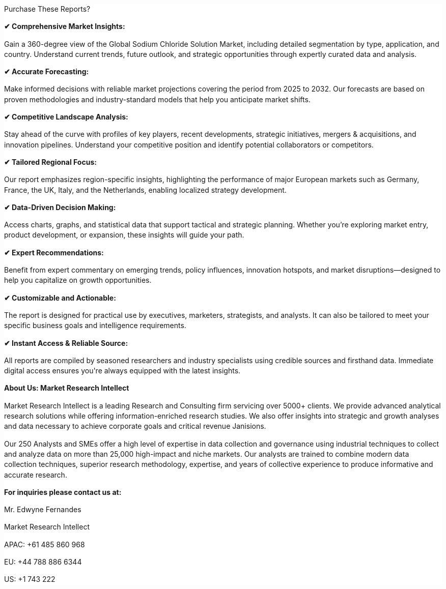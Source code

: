 Purchase These Reports?</h2><p><strong>✔ Comprehensive Market Insights:</strong></p><p>Gain a 360-degree view of the Global Sodium Chloride Solution Market, including detailed segmentation by type, application, and country. Understand current trends, future outlook, and strategic opportunities through expertly curated data and analysis.</p><p><strong>✔ Accurate Forecasting:</strong></p><p>Make informed decisions with reliable market projections covering the period from 2025 to 2032. Our forecasts are based on proven methodologies and industry-standard models that help you anticipate market shifts.</p><p><strong>✔ Competitive Landscape Analysis:</strong></p><p>Stay ahead of the curve with profiles of key players, recent developments, strategic initiatives, mergers &amp; acquisitions, and innovation pipelines. Understand your competitive position and identify potential collaborators or competitors.</p><p><strong>✔ Tailored Regional Focus:</strong></p><p>Our report emphasizes region-specific insights, highlighting the performance of major European markets such as Germany, France, the UK, Italy, and the Netherlands, enabling localized strategy development.</p><p><strong>✔ Data-Driven Decision Making:</strong></p><p>Access charts, graphs, and statistical data that support tactical and strategic planning. Whether you&rsquo;re exploring market entry, product development, or expansion, these insights will guide your path.</p><p><strong>✔ Expert Recommendations:</strong></p><p>Benefit from expert commentary on emerging trends, policy influences, innovation hotspots, and market disruptions&mdash;designed to help you capitalize on growth opportunities.</p><p><strong>✔ Customizable and Actionable:</strong></p><p>The report is designed for practical use by executives, marketers, strategists, and analysts. It can also be tailored to meet your specific business goals and intelligence requirements.</p><p><strong>✔ Instant Access &amp; Reliable Source:</strong></p><p>All reports are compiled by seasoned researchers and industry specialists using credible sources and firsthand data. Immediate digital access ensures you're always equipped with the latest insights.</p><p><strong><span class="font-[700]">About Us: Market Research Intellect</span></strong></p><p><span class="">Market Research Intellect is a leading Research and Consulting firm servicing over 5000+ clients. We provide advanced analytical research solutions while offering information-enriched research studies.&nbsp;</span>We also offer insights into strategic and growth analyses and data necessary to achieve corporate goals and critical revenue Janisions.</p><p><span class="">Our 250 Analysts and SMEs offer a high level of expertise in data collection and governance using industrial techniques to collect and analyze data on more than 25,000 high-impact and niche markets. Our analysts are trained to combine modern data collection techniques, superior research methodology, expertise, and years of collective experience to produce informative and accurate research.</span></p><p><strong>For inquiries please contact us at:</strong></p><p>Mr. Edwyne Fernandes</p><p>Market Research Intellect</p><p>APAC: +61 485 860 968</p><p>EU: +44 788 886 6344</p><p>US: +1 743 222